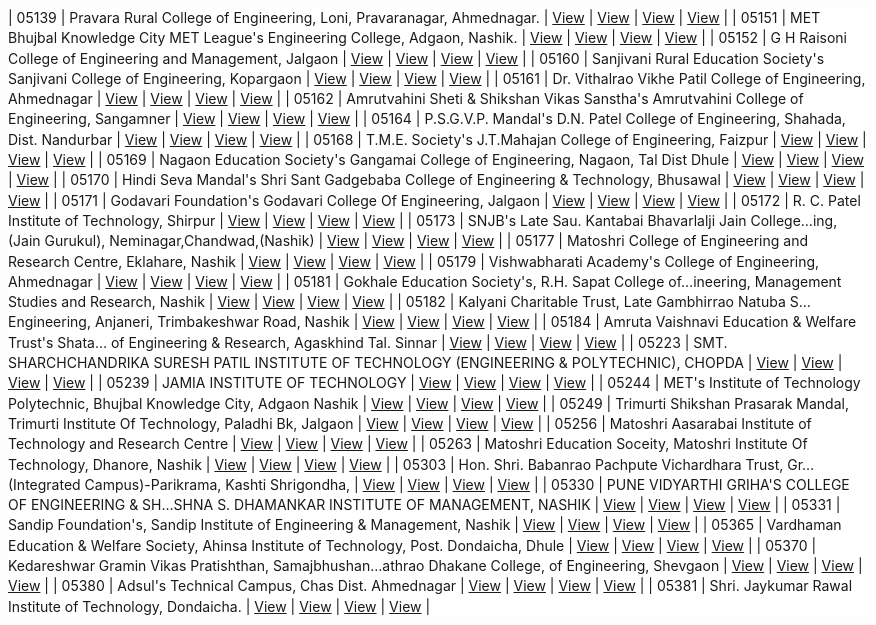 | 05139 | Pravara Rural College of Engineering, Loni, Pravaranagar, Ahmednagar. | [View](cap-1/05139.pdf) | [View](cap-2/05139.pdf) | [View](cap-3/05139.pdf) | [View](cap-4/05139.pdf) |
| 05151 | MET Bhujbal Knowledge City MET League's Engineering College, Adgaon, Nashik. | [View](cap-1/05151.pdf) | [View](cap-2/05151.pdf) | [View](cap-3/05151.pdf) | [View](cap-4/05151.pdf) |
| 05152 | G H Raisoni College of Engineering and Management, Jalgaon | [View](cap-1/05152.pdf) | [View](cap-2/05152.pdf) | [View](cap-3/05152.pdf) | [View](cap-4/05152.pdf) |
| 05160 | Sanjivani Rural Education Society's Sanjivani College of Engineering, Kopargaon | [View](cap-1/05160.pdf) | [View](cap-2/05160.pdf) | [View](cap-3/05160.pdf) | [View](cap-4/05160.pdf) |
| 05161 | Dr. Vithalrao Vikhe Patil College of Engineering, Ahmednagar | [View](cap-1/05161.pdf) | [View](cap-2/05161.pdf) | [View](cap-3/05161.pdf) | [View](cap-4/05161.pdf) |
| 05162 | Amrutvahini Sheti & Shikshan Vikas Sanstha's Amrutvahini College of Engineering, Sangamner | [View](cap-1/05162.pdf) | [View](cap-2/05162.pdf) | [View](cap-3/05162.pdf) | [View](cap-4/05162.pdf) |
| 05164 | P.S.G.V.P. Mandal's D.N. Patel College of Engineering, Shahada, Dist. Nandurbar | [View](cap-1/05164.pdf) | [View](cap-2/05164.pdf) | [View](cap-3/05164.pdf) | [View](cap-4/05164.pdf) |
| 05168 | T.M.E. Society's J.T.Mahajan College of Engineering, Faizpur | [View](cap-1/05168.pdf) | [View](cap-2/05168.pdf) | [View](cap-3/05168.pdf) | [View](cap-4/05168.pdf) |
| 05169 | Nagaon Education Society's Gangamai College of Engineering, Nagaon, Tal Dist Dhule | [View](cap-1/05169.pdf) | [View](cap-2/05169.pdf) | [View](cap-3/05169.pdf) | [View](cap-4/05169.pdf) |
| 05170 | Hindi Seva Mandal's Shri Sant Gadgebaba College of Engineering & Technology, Bhusawal | [View](cap-1/05170.pdf) | [View](cap-2/05170.pdf) | [View](cap-3/05170.pdf) | [View](cap-4/05170.pdf) |
| 05171 | Godavari Foundation's Godavari College Of Engineering, Jalgaon | [View](cap-1/05171.pdf) | [View](cap-2/05171.pdf) | [View](cap-3/05171.pdf) | [View](cap-4/05171.pdf) |
| 05172 | R. C. Patel Institute of Technology, Shirpur | [View](cap-1/05172.pdf) | [View](cap-2/05172.pdf) | [View](cap-3/05172.pdf) | [View](cap-4/05172.pdf) |
| 05173 | SNJB's Late Sau. Kantabai Bhavarlalji Jain College…ing, (Jain Gurukul), Neminagar,Chandwad,(Nashik) | [View](cap-1/05173.pdf) | [View](cap-2/05173.pdf) | [View](cap-3/05173.pdf) | [View](cap-4/05173.pdf) |
| 05177 | Matoshri College of Engineering and Research Centre, Eklahare, Nashik | [View](cap-1/05177.pdf) | [View](cap-2/05177.pdf) | [View](cap-3/05177.pdf) | [View](cap-4/05177.pdf) |
| 05179 | Vishwabharati Academy's College of Engineering, Ahmednagar | [View](cap-1/05179.pdf) | [View](cap-2/05179.pdf) | [View](cap-3/05179.pdf) | [View](cap-4/05179.pdf) |
| 05181 | Gokhale Education Society's, R.H. Sapat College of…ineering, Management Studies and Research, Nashik | [View](cap-1/05181.pdf) | [View](cap-2/05181.pdf) | [View](cap-3/05181.pdf) | [View](cap-4/05181.pdf) |
| 05182 | Kalyani Charitable Trust, Late Gambhirrao Natuba S…Engineering, Anjaneri, Trimbakeshwar Road, Nashik | [View](cap-1/05182.pdf) | [View](cap-2/05182.pdf) | [View](cap-3/05182.pdf) | [View](cap-4/05182.pdf) |
| 05184 | Amruta Vaishnavi Education & Welfare Trust's Shata… of Engineering & Research, Agaskhind Tal. Sinnar | [View](cap-1/05184.pdf) | [View](cap-2/05184.pdf) | [View](cap-3/05184.pdf) | [View](cap-4/05184.pdf) |
| 05223 | SMT. SHARCHCHANDRIKA SURESH PATIL INSTITUTE OF TECHNOLOGY (ENGINEERING & POLYTECHNIC), CHOPDA | [View](cap-1/05223.pdf) | [View](cap-2/05223.pdf) | [View](cap-3/05223.pdf) | [View](cap-4/05223.pdf) |
| 05239 | JAMIA INSTITUTE OF TECHNOLOGY | [View](cap-1/05239.pdf) | [View](cap-2/05239.pdf) | [View](cap-3/05239.pdf) | [View](cap-4/05239.pdf) |
| 05244 | MET's Institute of Technology Polytechnic, Bhujbal Knowledge City, Adgaon Nashik | [View](cap-1/05244.pdf) | [View](cap-2/05244.pdf) | [View](cap-3/05244.pdf) | [View](cap-4/05244.pdf) |
| 05249 | Trimurti Shikshan Prasarak Mandal, Trimurti Institute Of Technology, Paladhi Bk, Jalgaon | [View](cap-1/05249.pdf) | [View](cap-2/05249.pdf) | [View](cap-3/05249.pdf) | [View](cap-4/05249.pdf) |
| 05256 | Matoshri Aasarabai Institute of Technology and Research Centre | [View](cap-1/05256.pdf) | [View](cap-2/05256.pdf) | [View](cap-3/05256.pdf) | [View](cap-4/05256.pdf) |
| 05263 | Matoshri Education Soceity, Matoshri Institute Of Technology, Dhanore, Nashik | [View](cap-1/05263.pdf) | [View](cap-2/05263.pdf) | [View](cap-3/05263.pdf) | [View](cap-4/05263.pdf) |
| 05303 | Hon. Shri. Babanrao Pachpute Vichardhara Trust, Gr…(Integrated Campus)-Parikrama, Kashti Shrigondha, | [View](cap-1/05303.pdf) | [View](cap-2/05303.pdf) | [View](cap-3/05303.pdf) | [View](cap-4/05303.pdf) |
| 05330 | PUNE VIDYARTHI GRIHA'S COLLEGE OF ENGINEERING & SH…SHNA S. DHAMANKAR INSTITUTE OF MANAGEMENT, NASHIK | [View](cap-1/05330.pdf) | [View](cap-2/05330.pdf) | [View](cap-3/05330.pdf) | [View](cap-4/05330.pdf) |
| 05331 | Sandip Foundation's, Sandip Institute of Engineering & Management, Nashik | [View](cap-1/05331.pdf) | [View](cap-2/05331.pdf) | [View](cap-3/05331.pdf) | [View](cap-4/05331.pdf) |
| 05365 | Vardhaman Education & Welfare Society, Ahinsa Institute of Technology, Post. Dondaicha, Dhule | [View](cap-1/05365.pdf) | [View](cap-2/05365.pdf) | [View](cap-3/05365.pdf) | [View](cap-4/05365.pdf) |
| 05370 | Kedareshwar Gramin Vikas Pratishthan, Samajbhushan…athrao Dhakane College, of Engineering, Shevgaon | [View](cap-1/05370.pdf) | [View](cap-2/05370.pdf) | [View](cap-3/05370.pdf) | [View](cap-4/05370.pdf) |
| 05380 | Adsul's Technical Campus, Chas Dist. Ahmednagar | [View](cap-1/05380.pdf) | [View](cap-2/05380.pdf) | [View](cap-3/05380.pdf) | [View](cap-4/05380.pdf) |
| 05381 | Shri. Jaykumar Rawal Institute of Technology, Dondaicha. | [View](cap-1/05381.pdf) | [View](cap-2/05381.pdf) | [View](cap-3/05381.pdf) | [View](cap-4/05381.pdf) |